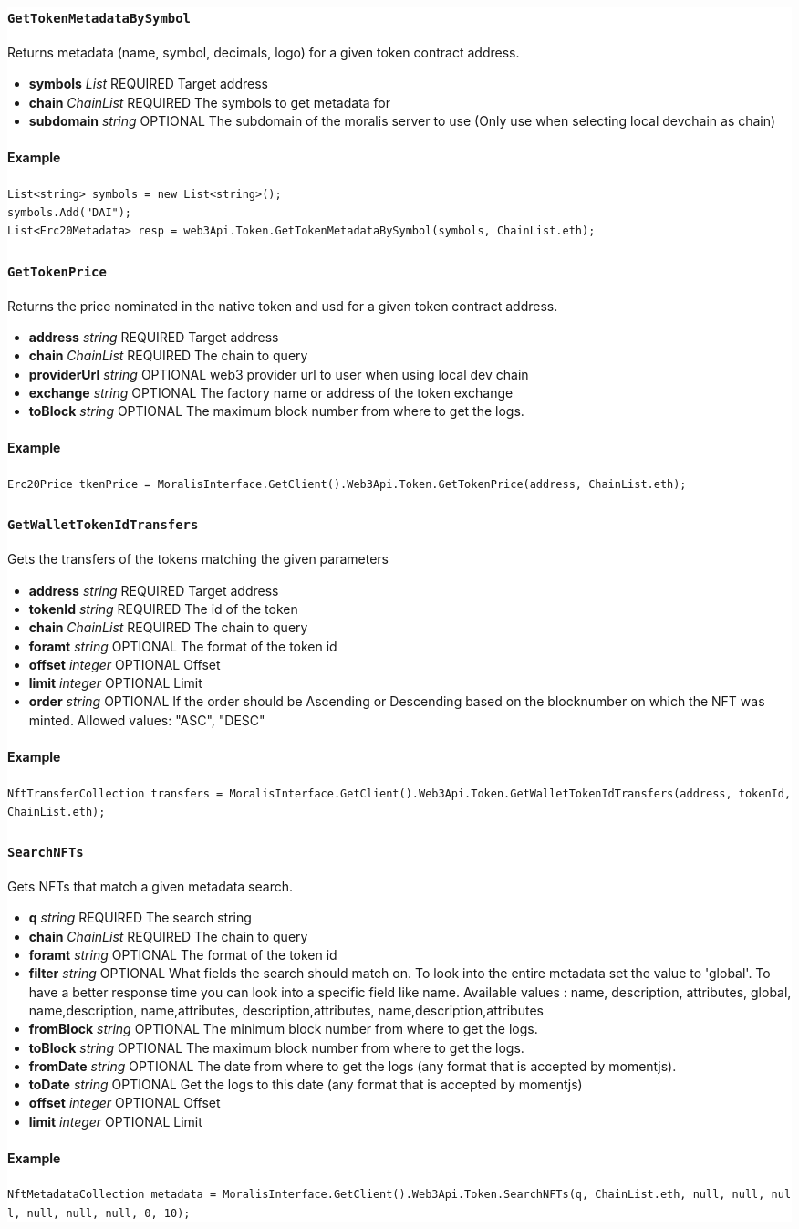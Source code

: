### `GetTokenMetadataBySymbol`
Returns metadata (name, symbol, decimals, logo) for a given token contract address.
- **symbols** _List<string>_ REQUIRED Target address
- **chain** _ChainList_ REQUIRED The symbols to get metadata for
- **subdomain** _string_ OPTIONAL The subdomain of the moralis server to use (Only use when selecting local devchain as chain)
#### Example
```
List<string> symbols = new List<string>();
symbols.Add("DAI");
List<Erc20Metadata> resp = web3Api.Token.GetTokenMetadataBySymbol(symbols, ChainList.eth);
```

### `GetTokenPrice`
Returns the price nominated in the native token and usd for a given token contract address.
- **address** _string_ REQUIRED Target address
- **chain** _ChainList_ REQUIRED The chain to query
- **providerUrl** _string_ OPTIONAL web3 provider url to user when using local dev chain
- **exchange** _string_ OPTIONAL The factory name or address of the token exchange
- **toBlock** _string_ OPTIONAL The maximum block number from where to get the logs.
#### Example
```
Erc20Price tkenPrice = MoralisInterface.GetClient().Web3Api.Token.GetTokenPrice(address, ChainList.eth);
```

### `GetWalletTokenIdTransfers`
Gets the transfers of the tokens matching the given parameters
- **address** _string_ REQUIRED Target address
- **tokenId** _string_ REQUIRED The id of the token
- **chain** _ChainList_ REQUIRED The chain to query
- **foramt** _string_ OPTIONAL The format of the token id
- **offset** _integer_ OPTIONAL Offset
- **limit** _integer_ OPTIONAL Limit
- **order** _string_ OPTIONAL If the order should be Ascending or Descending based on the blocknumber on which the NFT was minted. Allowed values: "ASC", "DESC"
#### Example
```
NftTransferCollection transfers = MoralisInterface.GetClient().Web3Api.Token.GetWalletTokenIdTransfers(address, tokenId, ChainList.eth);
```

### `SearchNFTs`
Gets NFTs that match a given metadata search.
- **q** _string_ REQUIRED The search string
- **chain** _ChainList_ REQUIRED The chain to query
- **foramt** _string_ OPTIONAL The format of the token id
- **filter** _string_ OPTIONAL What fields the search should match on. To look into the entire metadata set the value to 'global'. To have a better response time you can look into a specific field like name. Available values : name, description, attributes, global, name,description, name,attributes, description,attributes, name,description,attributes
- **fromBlock** _string_ OPTIONAL The minimum block number from where to get the logs.
- **toBlock** _string_ OPTIONAL The maximum block number from where to get the logs.
- **fromDate** _string_ OPTIONAL The date from where to get the logs (any format that is accepted by momentjs).
- **toDate** _string_ OPTIONAL Get the logs to this date (any format that is accepted by momentjs)
- **offset** _integer_ OPTIONAL Offset
- **limit** _integer_ OPTIONAL Limit
#### Example
```
NftMetadataCollection metadata = MoralisInterface.GetClient().Web3Api.Token.SearchNFTs(q, ChainList.eth, null, null, null, null, null, null, 0, 10);
```